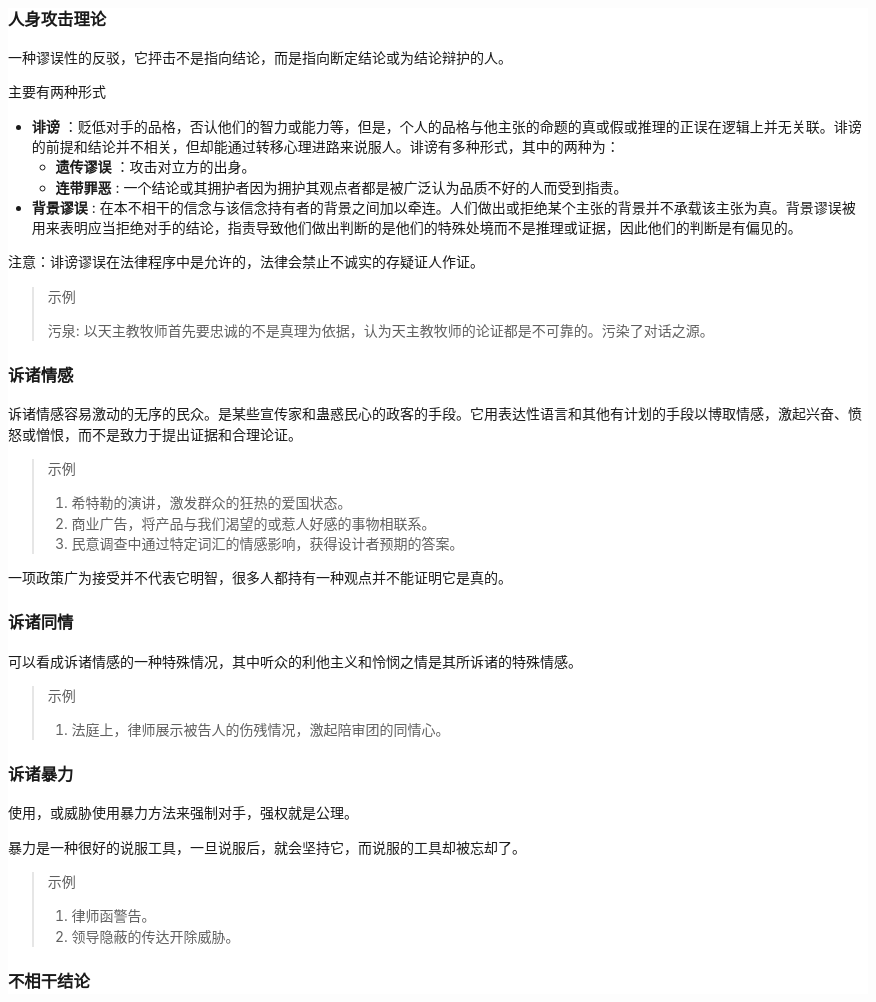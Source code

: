 
### 人身攻击理论

一种谬误性的反驳，它抨击不是指向结论，而是指向断定结论或为结论辩护的人。

主要有两种形式

+ **诽谤** ：贬低对手的品格，否认他们的智力或能力等，但是，个人的品格与他主张的命题的真或假或推理的正误在逻辑上并无关联。诽谤的前提和结论并不相关，但却能通过转移心理进路来说服人。诽谤有多种形式，其中的两种为：
  - **遗传谬误** ：攻击对立方的出身。
  - **连带罪恶** : 一个结论或其拥护者因为拥护其观点者都是被广泛认为品质不好的人而受到指责。
+ **背景谬误** : 在本不相干的信念与该信念持有者的背景之间加以牵连。人们做出或拒绝某个主张的背景并不承载该主张为真。背景谬误被用来表明应当拒绝对手的结论，指责导致他们做出判断的是他们的特殊处境而不是推理或证据，因此他们的判断是有偏见的。

注意：诽谤谬误在法律程序中是允许的，法律会禁止不诚实的存疑证人作证。

> 示例
>
> 污泉: 以天主教牧师首先要忠诚的不是真理为依据，认为天主教牧师的论证都是不可靠的。污染了对话之源。



### 诉诸情感

诉诸情感容易激动的无序的民众。是某些宣传家和蛊惑民心的政客的手段。它用表达性语言和其他有计划的手段以博取情感，激起兴奋、愤怒或憎恨，而不是致力于提出证据和合理论证。

> 示例
>
> 1. 希特勒的演讲，激发群众的狂热的爱国状态。
> 2. 商业广告，将产品与我们渴望的或惹人好感的事物相联系。
> 3. 民意调查中通过特定词汇的情感影响，获得设计者预期的答案。

一项政策广为接受并不代表它明智，很多人都持有一种观点并不能证明它是真的。



### 诉诸同情

可以看成诉诸情感的一种特殊情况，其中听众的利他主义和怜悯之情是其所诉诸的特殊情感。

> 示例
>
> 1. 法庭上，律师展示被告人的伤残情况，激起陪审团的同情心。



### 诉诸暴力

使用，或威胁使用暴力方法来强制对手，强权就是公理。

暴力是一种很好的说服工具，一旦说服后，就会坚持它，而说服的工具却被忘却了。

> 示例
>
> 1. 律师函警告。
> 2. 领导隐蔽的传达开除威胁。



### 不相干结论
